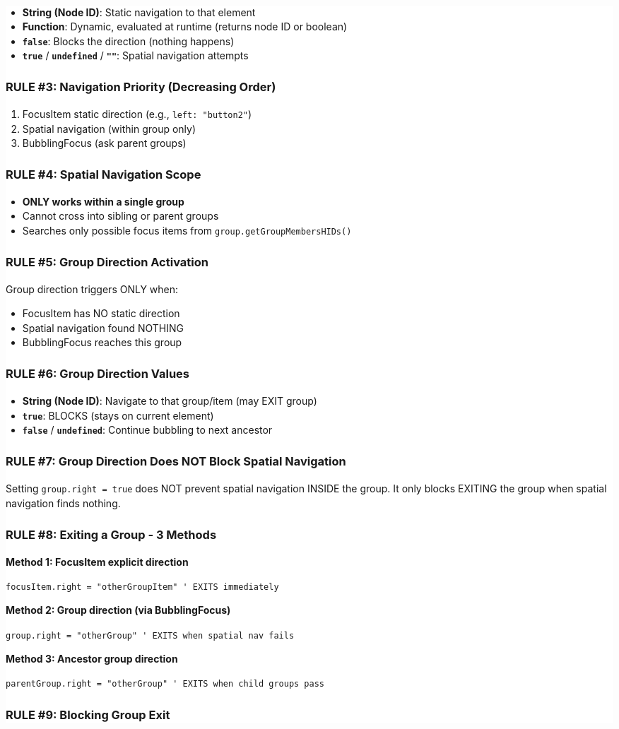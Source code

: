 - **String (Node ID)**: Static navigation to that element
- **Function**: Dynamic, evaluated at runtime (returns node ID or boolean)
- **`false`**: Blocks the direction (nothing happens)
- **`true`** / **`undefined`** / **`""`**: Spatial navigation attempts

### RULE #3: Navigation Priority (Decreasing Order)

1. FocusItem static direction (e.g., `left: "button2"`)
2. Spatial navigation (within group only)
3. BubblingFocus (ask parent groups)

### RULE #4: Spatial Navigation Scope

- **ONLY works within a single group**
- Cannot cross into sibling or parent groups
- Searches only possible focus items from `group.getGroupMembersHIDs()`

### RULE #5: Group Direction Activation

Group direction triggers ONLY when:
- FocusItem has NO static direction
- Spatial navigation found NOTHING
- BubblingFocus reaches this group

### RULE #6: Group Direction Values

- **String (Node ID)**: Navigate to that group/item (may EXIT group)
- **`true`**: BLOCKS (stays on current element)
- **`false`** / **`undefined`**: Continue bubbling to next ancestor

### RULE #7: Group Direction Does NOT Block Spatial Navigation

Setting `group.right = true` does NOT prevent spatial navigation INSIDE the group. It only blocks EXITING the group when spatial navigation finds nothing.

### RULE #8: Exiting a Group - 3 Methods

**Method 1: FocusItem explicit direction**
```brightscript
focusItem.right = "otherGroupItem" ' EXITS immediately
```

**Method 2: Group direction (via BubblingFocus)**
```brightscript
group.right = "otherGroup" ' EXITS when spatial nav fails
```

**Method 3: Ancestor group direction**
```brightscript
parentGroup.right = "otherGroup" ' EXITS when child groups pass
```

### RULE #9: Blocking Group Exit
